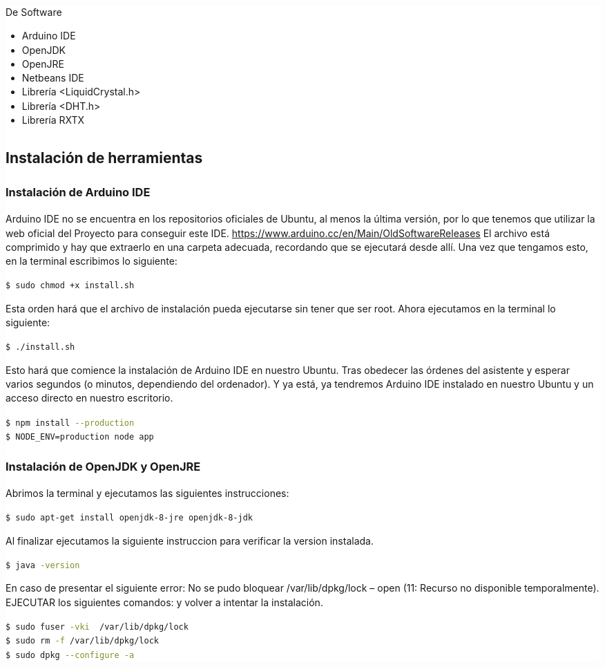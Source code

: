 De Software
* Arduino IDE
* OpenJDK
* OpenJRE
* Netbeans IDE
* Librería <LiquidCrystal.h>
* Librería  <DHT.h> 
* Librería RXTX

## Instalación de herramientas

### Instalación de Arduino IDE
Arduino IDE no se encuentra en los repositorios oficiales de Ubuntu, al menos la última versión, por lo que tenemos que utilizar la web oficial del Proyecto para conseguir este IDE. 
 https://www.arduino.cc/en/Main/OldSoftwareReleases 
 El archivo está comprimido y hay que extraerlo en una carpeta adecuada, recordando que se ejecutará desde allí.
 Una vez que tengamos esto, en la terminal escribimos lo siguiente:
```sh
$ sudo chmod +x install.sh 
```
Esta orden hará que el archivo de instalación pueda ejecutarse sin tener que ser root. Ahora ejecutamos en la terminal lo siguiente:
``` sh
$ ./install.sh 
```
Esto hará que comience la instalación de Arduino IDE en nuestro Ubuntu. Tras obedecer las órdenes del asistente y esperar varios segundos (o minutos, dependiendo del ordenador). Y ya está, ya tendremos Arduino IDE instalado en nuestro Ubuntu y un acceso directo en nuestro escritorio.

```sh
$ npm install --production
$ NODE_ENV=production node app
```

### Instalación de OpenJDK y OpenJRE

Abrimos la terminal y ejecutamos las siguientes instrucciones:
``` sh 
$ sudo apt-get install openjdk-8-jre openjdk-8-jdk
```
Al finalizar ejecutamos la siguiente instruccion para verificar la version instalada.
```sh
$ java -version
```
En caso de presentar el siguiente error:
No se pudo bloquear /var/lib/dpkg/lock – open (11: Recurso no disponible temporalmente). EJECUTAR los siguientes comandos: y volver a intentar la instalación.
``` sh
$ sudo fuser -vki  /var/lib/dpkg/lock
$ sudo rm -f /var/lib/dpkg/lock
$ sudo dpkg --configure -a
```
